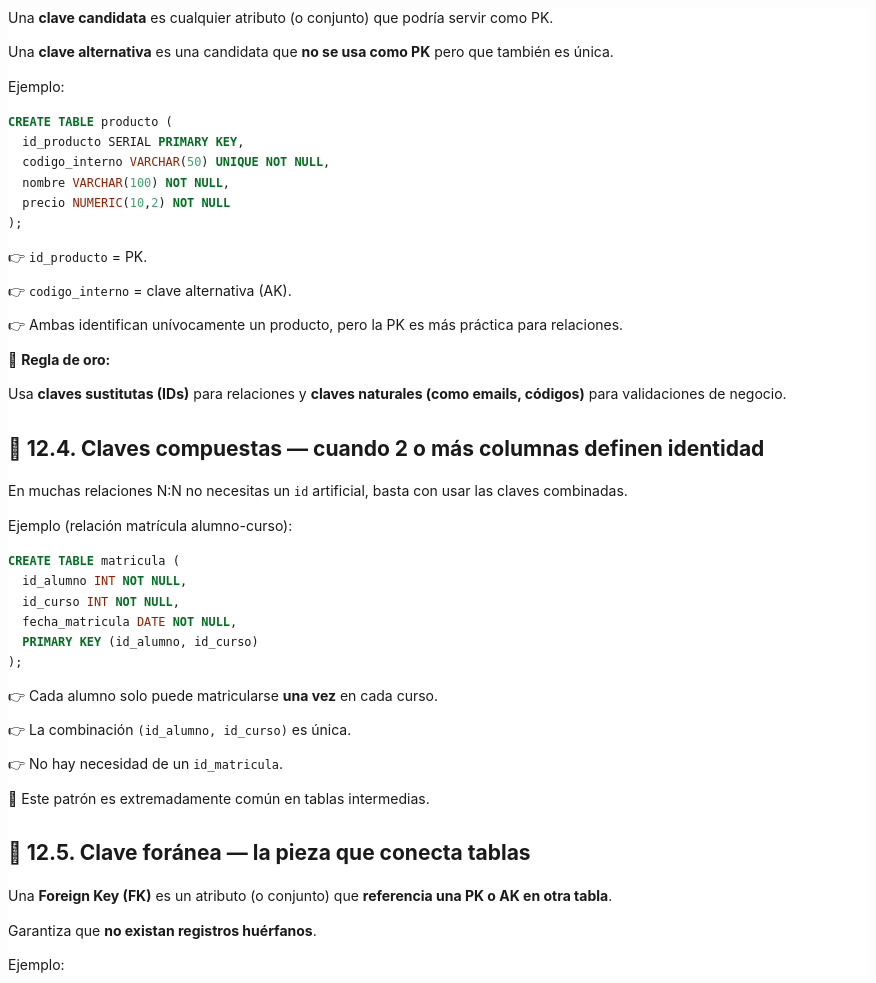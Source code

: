 Una **clave candidata** es cualquier atributo (o conjunto) que podría servir como PK.

Una **clave alternativa** es una candidata que **no se usa como PK** pero que también es única.

Ejemplo:

```sql
CREATE TABLE producto (
  id_producto SERIAL PRIMARY KEY,
  codigo_interno VARCHAR(50) UNIQUE NOT NULL,
  nombre VARCHAR(100) NOT NULL,
  precio NUMERIC(10,2) NOT NULL
);

```

👉 `id_producto` = PK.

👉 `codigo_interno` = clave alternativa (AK).

👉 Ambas identifican unívocamente un producto, pero la PK es más práctica para relaciones.

📌 **Regla de oro:**

Usa **claves sustitutas (IDs)** para relaciones y **claves naturales (como emails, códigos)** para validaciones de negocio.

## 🧮 12.4. Claves compuestas — cuando 2 o más columnas definen identidad

En muchas relaciones N:N no necesitas un `id` artificial, basta con usar las claves combinadas.

Ejemplo (relación matrícula alumno-curso):

```sql
CREATE TABLE matricula (
  id_alumno INT NOT NULL,
  id_curso INT NOT NULL,
  fecha_matricula DATE NOT NULL,
  PRIMARY KEY (id_alumno, id_curso)
);

```

👉 Cada alumno solo puede matricularse **una vez** en cada curso.

👉 La combinación `(id_alumno, id_curso)` es única.

👉 No hay necesidad de un `id_matricula`.

📌 Este patrón es extremadamente común en tablas intermedias.

## 🔸 12.5. Clave foránea — la pieza que conecta tablas

Una **Foreign Key (FK)** es un atributo (o conjunto) que **referencia una PK o AK en otra tabla**.

Garantiza que **no existan registros huérfanos**.

Ejemplo:

